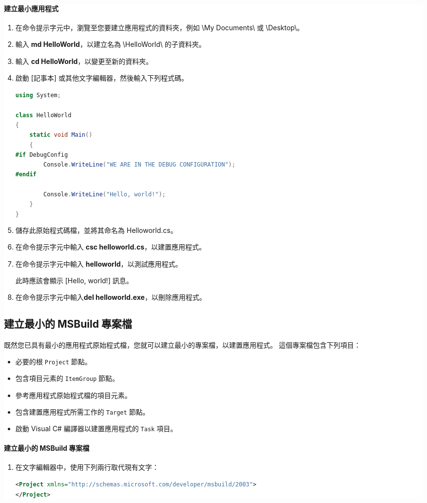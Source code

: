 #### <a name="to-create-the-minimal-application"></a>建立最小應用程式  
  
1.  在命令提示字元中，瀏覽至您要建立應用程式的資料夾，例如 \My Documents\ 或 \Desktop\\。  
  
2.  輸入 **md HelloWorld**，以建立名為 \HelloWorld\\ 的子資料夾。  
  
3.  輸入 **cd HelloWorld**，以變更至新的資料夾。  
  
4.  啟動 [記事本] 或其他文字編輯器，然後輸入下列程式碼。  
  
    ```csharp
    using System;  
  
    class HelloWorld  
    {  
        static void Main()  
        {  
    #if DebugConfig  
            Console.WriteLine("WE ARE IN THE DEBUG CONFIGURATION");  
    #endif  
  
            Console.WriteLine("Hello, world!");  
        }  
    }  
    ```  
  
5.  儲存此原始程式碼檔，並將其命名為 Helloworld.cs。  
  
6.  在命令提示字元中輸入 **csc helloworld.cs**，以建置應用程式。  
  
7.  在命令提示字元中輸入 **helloworld**，以測試應用程式。  
  
     此時應該會顯示 [Hello, world!] 訊息。  
  
8.  在命令提示字元中輸入**del helloworld.exe**，以刪除應用程式。  
  
## <a name="creating-a-minimal-msbuild-project-file"></a>建立最小的 MSBuild 專案檔  
 既然您已具有最小的應用程式原始程式檔，您就可以建立最小的專案檔，以建置應用程式。 這個專案檔包含下列項目：  
  
-   必要的根 `Project` 節點。  
  
-   包含項目元素的 `ItemGroup` 節點。  
  
-   參考應用程式原始程式檔的項目元素。  
  
-   包含建置應用程式所需工作的 `Target` 節點。  
  
-   啟動 Visual C# 編譯器以建置應用程式的 `Task` 項目。  
  
#### <a name="to-create-a-minimal-msbuild-project-file"></a>建立最小的 MSBuild 專案檔  
  
1.  在文字編輯器中，使用下列兩行取代現有文字：  
  
    ```xml  
    <Project xmlns="http://schemas.microsoft.com/developer/msbuild/2003">  
    </Project>  
    ```  
  